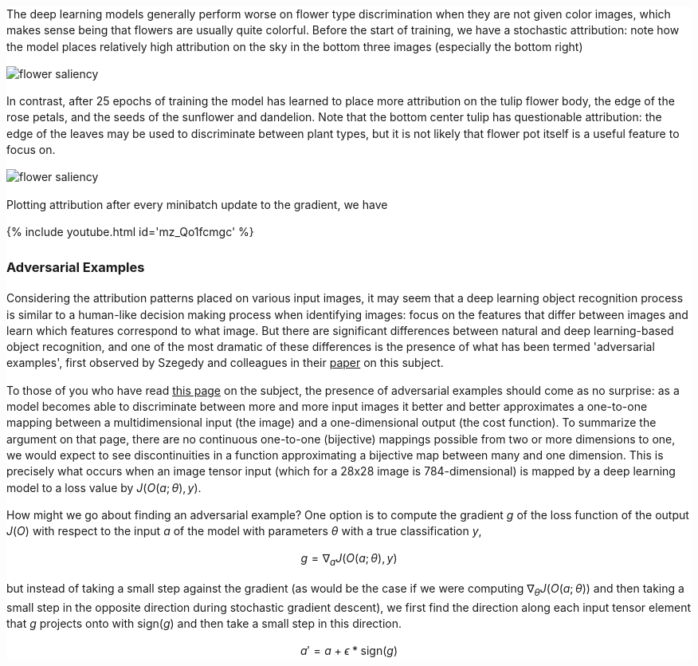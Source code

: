 The deep learning models generally perform worse on flower type discrimination when they are not given color images, which makes sense being that flowers are usually quite colorful.  Before the start of training, we have a stochastic attribution: note how the model places relatively high attribution on the sky in the bottom three images (especially the bottom right)

![flower saliency]({{https://blbadger.github.io}}/neural_networks/colorflower_attributions0000.png)

In contrast, after 25 epochs of training the model has learned to place more attribution on the tulip flower body, the edge of the rose petals, and the seeds of the sunflower and dandelion.  Note that the bottom center tulip has questionable attribution: the edge of the leaves may be used to discriminate between plant types, but it is not likely that flower pot itself is a useful feature to focus on.

![flower saliency]({{https://blbadger.github.io}}/neural_networks/colorflower_attributions1202.png)

Plotting attribution after every minibatch update to the gradient, we have

{% include youtube.html id='mz_Qo1fcmgc' %}

### Adversarial Examples

Considering the attribution patterns placed on various input images, it may seem that a deep learning object recognition process is similar to a human-like decision making process when identifying images: focus on the features that differ between images and learn which features correspond to what image. But there are significant differences between natural and deep learning-based object recognition, and one of the most dramatic of these differences is the presence of what has been termed 'adversarial examples', first observed by Szegedy and colleagues in their [paper](https://arxiv.org/abs/1312.6199) on this subject.

To those of you who have read [this page](https://blbadger.github.io/nn-limitations.html) on the subject, the presence of adversarial examples should come as no surprise: as a model becomes able to discriminate between more and more input images it better and better approximates a one-to-one mapping between a multidimensional input (the image) and a one-dimensional output (the cost function).  To summarize the argument on that page, there are no continuous one-to-one (bijective) mappings possible from two or more dimensions to one, we would expect to see discontinuities in a function approximating a bijective map between many and one dimension.  This is precisely what occurs when an image tensor input (which for a 28x28 image is 784-dimensional) is mapped by a deep learning model to a loss value by $J(O(a; \theta), y)$.

How might we go about finding an adversarial example?  One option is to compute the gradient $g$ of the loss function of the output $J(O)$ with respect to the input $a$ of the model with parameters $\theta$ with a true classification $y$,

$$
g = \nabla_a J(O(a; \theta), y)
$$

but instead of taking a small step against the gradient (as would be the case if we were computing $\nabla_{\theta} J(O(a; \theta))$ and then taking a small step in the opposite direction during stochastic gradient descent), we first find the direction along each input tensor element that $g$ projects onto with $\mathrm{sign}(g)$ and then take a small step in this direction.

$$
a' = a + \epsilon * \mathrm{sign}(g)
$$

